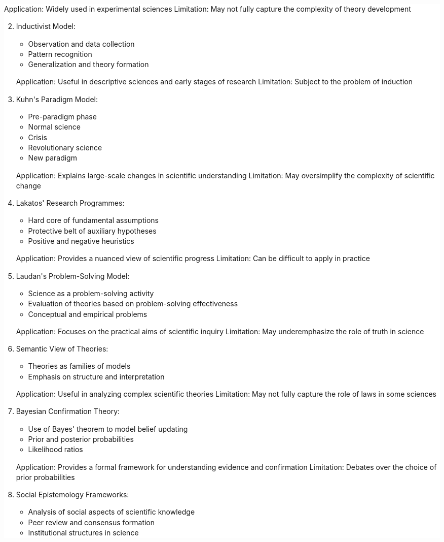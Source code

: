    Application: Widely used in experimental sciences
   Limitation: May not fully capture the complexity of theory development

2. Inductivist Model:
   - Observation and data collection
   - Pattern recognition
   - Generalization and theory formation

   Application: Useful in descriptive sciences and early stages of research
   Limitation: Subject to the problem of induction

3. Kuhn's Paradigm Model:
   - Pre-paradigm phase
   - Normal science
   - Crisis
   - Revolutionary science
   - New paradigm

   Application: Explains large-scale changes in scientific understanding
   Limitation: May oversimplify the complexity of scientific change

4. Lakatos' Research Programmes:
   - Hard core of fundamental assumptions
   - Protective belt of auxiliary hypotheses
   - Positive and negative heuristics

   Application: Provides a nuanced view of scientific progress
   Limitation: Can be difficult to apply in practice

5. Laudan's Problem-Solving Model:
   - Science as a problem-solving activity
   - Evaluation of theories based on problem-solving effectiveness
   - Conceptual and empirical problems

   Application: Focuses on the practical aims of scientific inquiry
   Limitation: May underemphasize the role of truth in science

6. Semantic View of Theories:
   - Theories as families of models
   - Emphasis on structure and interpretation

   Application: Useful in analyzing complex scientific theories
   Limitation: May not fully capture the role of laws in some sciences

7. Bayesian Confirmation Theory:
   - Use of Bayes' theorem to model belief updating
   - Prior and posterior probabilities
   - Likelihood ratios

   Application: Provides a formal framework for understanding evidence and confirmation
   Limitation: Debates over the choice of prior probabilities

8. Social Epistemology Frameworks:
   - Analysis of social aspects of scientific knowledge
   - Peer review and consensus formation
   - Institutional structures in science
